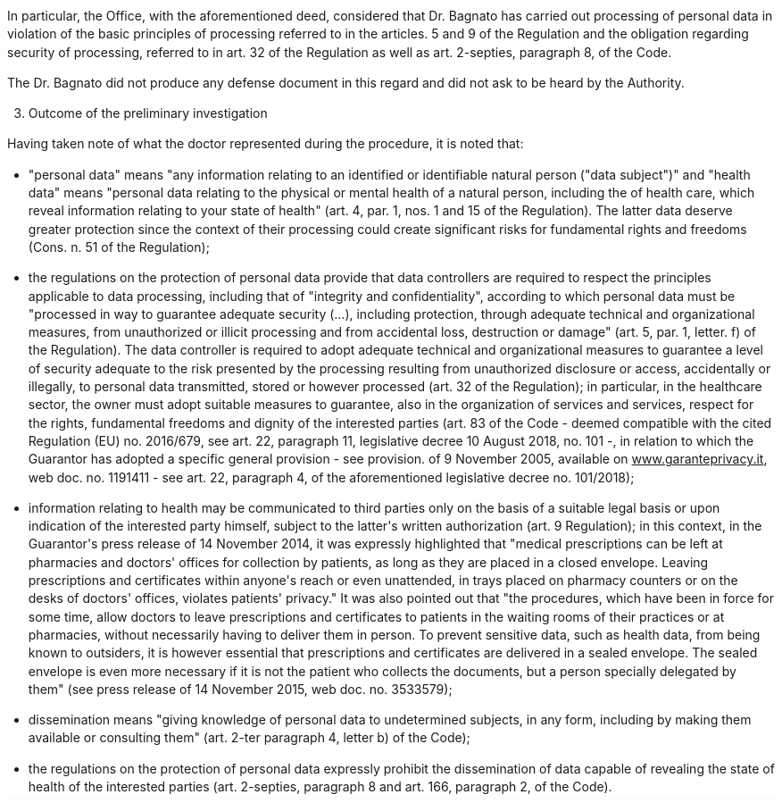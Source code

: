 In particular, the Office, with the aforementioned deed, considered that Dr. Bagnato has carried out processing of personal data in violation of the basic principles of processing referred to in the articles. 5 and 9 of the Regulation and the obligation regarding security of processing, referred to in art. 32 of the Regulation as well as art. 2-septies, paragraph 8, of the Code.

The Dr. Bagnato did not produce any defense document in this regard and did not ask to be heard by the Authority.

3. Outcome of the preliminary investigation

Having taken note of what the doctor represented during the procedure, it is noted that:

- "personal data" means "any information relating to an identified or identifiable natural person ("data subject")" and "health data" means "personal data relating to the physical or mental health of a natural person, including the of health care, which reveal information relating to your state of health" (art. 4, par. 1, nos. 1 and 15 of the Regulation). The latter data deserve greater protection since the context of their processing could create significant risks for fundamental rights and freedoms (Cons. n. 51 of the Regulation);

- the regulations on the protection of personal data provide that data controllers are required to respect the principles applicable to data processing, including that of "integrity and confidentiality", according to which personal data must be "processed in way to guarantee adequate security (...), including protection, through adequate technical and organizational measures, from unauthorized or illicit processing and from accidental loss, destruction or damage" (art. 5, par. 1, letter. f) of the Regulation). The data controller is required to adopt adequate technical and organizational measures to guarantee a level of security adequate to the risk presented by the processing resulting from unauthorized disclosure or access, accidentally or illegally, to personal data transmitted, stored or however processed (art. 32 of the Regulation); in particular, in the healthcare sector, the owner must adopt suitable measures to guarantee, also in the organization of services and services, respect for the rights, fundamental freedoms and dignity of the interested parties (art. 83 of the Code - deemed compatible with the cited Regulation (EU) no. 2016/679, see art. 22, paragraph 11, legislative decree 10 August 2018, no. 101 -, in relation to which the Guarantor has adopted a specific general provision - see provision. of 9 November 2005, available on www.garanteprivacy.it, web doc. no. 1191411 - see art. 22, paragraph 4, of the aforementioned legislative decree no. 101/2018);

- information relating to health may be communicated to third parties only on the basis of a suitable legal basis or upon indication of the interested party himself, subject to the latter's written authorization (art. 9 Regulation); in this context, in the Guarantor's press release of 14 November 2014, it was expressly highlighted that "medical prescriptions can be left at pharmacies and doctors' offices for collection by patients, as long as they are placed in a closed envelope. Leaving prescriptions and certificates within anyone's reach or even unattended, in trays placed on pharmacy counters or on the desks of doctors' offices, violates patients' privacy." It was also pointed out that "the procedures, which have been in force for some time, allow doctors to leave prescriptions and certificates to patients in the waiting rooms of their practices or at pharmacies, without necessarily having to deliver them in person. To prevent sensitive data, such as health data, from being known to outsiders, it is however essential that prescriptions and certificates are delivered in a sealed envelope. The sealed envelope is even more necessary if it is not the patient who collects the documents, but a person specially delegated by them" (see press release of 14 November 2015, web doc. no. 3533579);

- dissemination means "giving knowledge of personal data to undetermined subjects, in any form, including by making them available or consulting them" (art. 2-ter paragraph 4, letter b) of the Code);

- the regulations on the protection of personal data expressly prohibit the dissemination of data capable of revealing the state of health of the interested parties (art. 2-septies, paragraph 8 and art. 166, paragraph 2, of the Code).
